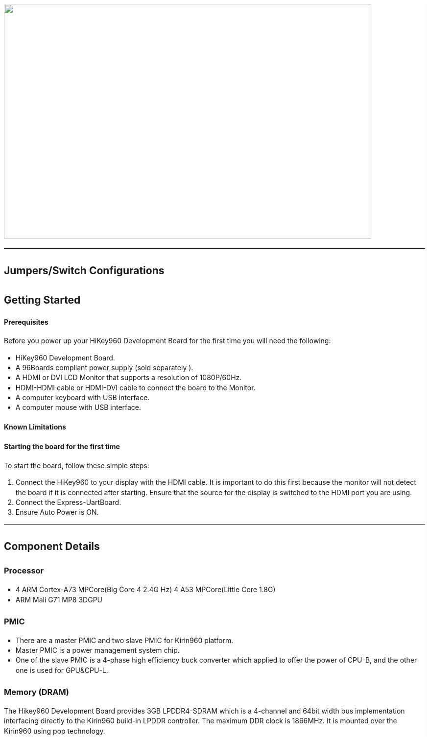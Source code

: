 <img src="https://github.com/96boards/documentation/blob/master/ConsumerEdition/HiKey960/AdditionalDocs/Images/Images_HWUserManual/BlockDiagram.png?raw=true" data-canonical-src="https://github.com/96boards/documentation/blob/master/ConsumerEdition/HiKey960/AdditionalDocs/Images/Images_HWUserManual/BlockDiagram.png?raw=true" width="750" height="480" />

***

## Jumpers/Switch Configurations

## Getting Started

#### Prerequisites

Before you power up your HiKey960 Development Board for the first time you will need the following:

- HiKey960 Development Board.
- A 96Boards compliant power supply (sold separately ).
- A HDMI or DVI LCD Monitor that supports a resolution of 1080P/60Hz.
- HDMI-HDMI cable or HDMI-DVI cable to connect the board to the Monitor.
- A computer keyboard with USB interface.
- A computer mouse with USB interface.

#### Known Limitations

#### Starting the board for the first time

To start the board, follow these simple steps:

1. Connect the HiKey960 to your display with the HDMI cable. It is important to do this first because the monitor will not detect the board if it is connected after starting. Ensure that the source for the display is switched to the HDMI port you are using.
2. Connect the Express-UartBoard.
3. Ensure Auto Power is ON.

***

## Component Details

### Processor

- 4 ARM Cortex-A73 MPCore(Big Core 4 2.4G Hz) 4 A53 MPCore(Little Core 1.8G)
- ARM Mali G71 MP8 3DGPU

### PMIC

- There are a master PMIC and two slave PMIC for Kirin960 platform.
- Master PMIC is a power management system chip.
- One of the slave PMIC is a 4-phase high efficiency buck converter which applied to offer the power of CPU-B, and the other one is used for GPU&CPU-L.

### Memory (DRAM)

The Hikey960 Development Board provides 3GB LPDDR4-SDRAM which is a 4-channel and 64bit width bus implementation interfacing directly to the Kirin960 build-in LPDDR controller. The maximum DDR clock is 1866MHz. It is mounted over the Kirin960 using pop technology.
